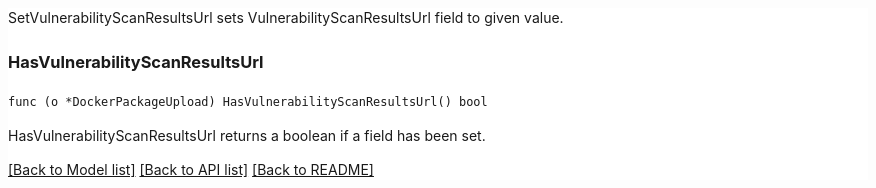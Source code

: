 SetVulnerabilityScanResultsUrl sets VulnerabilityScanResultsUrl field to given value.

### HasVulnerabilityScanResultsUrl

`func (o *DockerPackageUpload) HasVulnerabilityScanResultsUrl() bool`

HasVulnerabilityScanResultsUrl returns a boolean if a field has been set.


[[Back to Model list]](../README.md#documentation-for-models) [[Back to API list]](../README.md#documentation-for-api-endpoints) [[Back to README]](../README.md)


